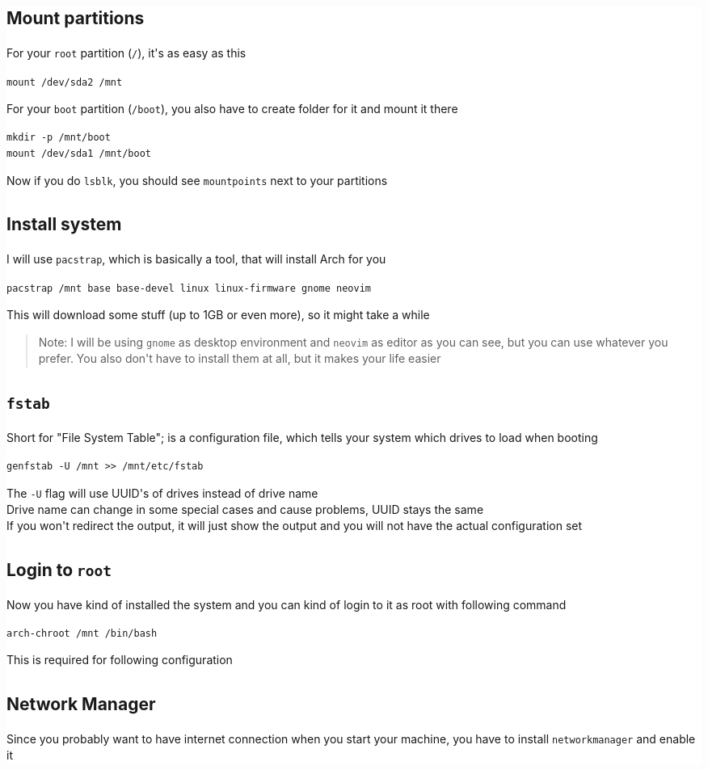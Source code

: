 ## Mount partitions
For your `root` partition (`/`), it's as easy as this  
```shell
mount /dev/sda2 /mnt
```

For your `boot` partition (`/boot`), you also have to create folder for it and mount it there  
```shell
mkdir -p /mnt/boot
mount /dev/sda1 /mnt/boot
```

Now if you do `lsblk`, you should see `mountpoints` next to your partitions  

## Install system
I will use `pacstrap`, which is basically a tool, that will install Arch for you  
```shell
pacstrap /mnt base base-devel linux linux-firmware gnome neovim
```

This will download some stuff (up to 1GB or even more), so it might take a while  

> Note: I will be using `gnome` as desktop environment and `neovim` as editor as you can see, but you can use whatever you prefer. You also don't have to install them at all, but it makes your life easier    

## `fstab`  
Short for "File System Table"; is a configuration file, which tells your system which drives to load when booting   

```shell
genfstab -U /mnt >> /mnt/etc/fstab
```

The `-U` flag will use UUID's of drives instead of drive name  
Drive name can change in some special cases and cause problems, UUID stays the same  
If you won't redirect the output, it will just show the output and you will not have the actual configuration set  

## Login to `root`
Now you have kind of installed the system and you can kind of login to it as root with following command  

```shell
arch-chroot /mnt /bin/bash
```

This is required for following configuration

## Network Manager
Since you probably want to have internet connection when you start your machine, you have to install `networkmanager` and enable it  
